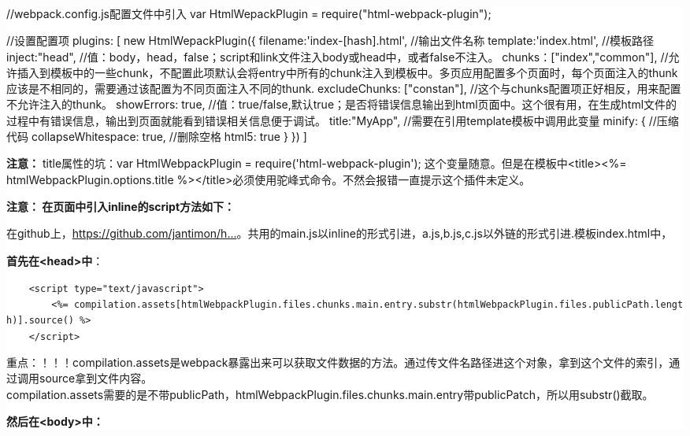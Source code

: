 <span class="hljs-comment">//webpack.config.js配置文件中引入</span>
<span class="hljs-keyword">var</span> HtmlWepackPlugin = <span class="hljs-built_in">require</span>(<span class="hljs-string">"html-webpack-plugin"</span>);

<span class="hljs-comment">//设置配置项</span>
plugins: [
    <span class="hljs-keyword">new</span> HtmlWepackPlugin({
        <span class="hljs-attr">filename</span>:<span class="hljs-string">'index-[hash].html'</span>,  <span class="hljs-comment">//输出文件名称</span>
        template:<span class="hljs-string">'index.html'</span>,   <span class="hljs-comment">//模板路径</span>
        inject:<span class="hljs-string">"head"</span>,     <span class="hljs-comment">//值：body，head，false；script和link文件注入body或head中，或者false不注入。</span>
        chunks：[<span class="hljs-string">"index"</span>,<span class="hljs-string">"common"</span>],      <span class="hljs-comment">//允许插入到模板中的一些chunk，不配置此项默认会将entry中所有的chunk注入到模板中。多页应用配置多个页面时，每个页面注入的thunk应该是不相同的，需要通过该配置为不同页面注入不同的thunk.</span>
        excludeChunks: [<span class="hljs-string">"constan"</span>],     <span class="hljs-comment">//这个与chunks配置项正好相反，用来配置不允许注入的thunk。</span>
        showErrors: <span class="hljs-literal">true</span>,     <span class="hljs-comment">//值：true/false,默认true；是否将错误信息输出到html页面中。这个很有用，在生成html文件的过程中有错误信息，输出到页面就能看到错误相关信息便于调试。</span>
        title:<span class="hljs-string">"MyApp"</span>,   <span class="hljs-comment">//需要在引用template模板中调用此变量</span>
        minify: {  <span class="hljs-comment">//压缩代码</span>
            collapseWhitespace: <span class="hljs-literal">true</span>,   <span class="hljs-comment">//删除空格</span>
            html5: <span class="hljs-literal">true</span>
        }
    })
]
</code></pre>
<p><strong>注意：</strong> title属性的坑：var HtmlWebpackPlugin = require('html-webpack-plugin'); 这个变量随意。但是在模板中&lt;title&gt;&lt;%= htmlWebpackPlugin.options.title %&gt;&lt;/title&gt;必须使用驼峰式命令。不然会报错一直提示这个插件未定义。</p>
<p><strong>注意： 在页面中引入inline的script方法如下：</strong></p>
<p>在github上，<a href="https://github.com/jantimon/html-webpack-plugin/blob/master/examples/inline/template.jade%E4%B8%AD%E5%8F%AF%E4%BB%A5%E7%9C%8B%E5%88%B0%E4%BB%A3%E7%A0%81" rel="nofollow noreferrer" target="_blank">https://github.com/jantimon/h...</a>。共用的main.js以inline的形式引进，a.js,b.js,c.js以外链的形式引进.模板index.html中，</p>
<p><strong>首先在&lt;head&gt;中</strong>：</p>
<div class="widget-codetool" style="display:none;">
      <div class="widget-codetool--inner">
      <span class="selectCode code-tool" data-toggle="tooltip" data-placement="top" title="" data-original-title="全选"></span>
      <span type="button" class="copyCode code-tool" data-toggle="tooltip" data-placement="top" data-clipboard-text="    <script type=&quot;text/javascript&quot;>
        <%= compilation.assets[htmlWebpackPlugin.files.chunks.main.entry.substr(htmlWebpackPlugin.files.publicPath.length)].source() %>
    </script>
" title="" data-original-title="复制"></span>
      <span type="button" class="saveToNote code-tool" data-toggle="tooltip" data-placement="top" title="" data-original-title="放进笔记"></span>
      </div>
      </div><pre class="hljs xml"><code>    <span class="hljs-tag">&lt;<span class="hljs-name">script</span> <span class="hljs-attr">type</span>=<span class="hljs-string">"text/javascript"</span>&gt;</span><span class="handlebars"><span class="xml">
        <span class="hljs-tag">&lt;<span class="hljs-name">%=</span> <span class="hljs-attr">compilation.assets</span>[<span class="hljs-attr">htmlWebpackPlugin.files.chunks.main.entry.substr</span>(<span class="hljs-attr">htmlWebpackPlugin.files.publicPath.length</span>)]<span class="hljs-attr">.source</span>() %&gt;</span>
    </span></span><span class="hljs-tag">&lt;/<span class="hljs-name">script</span>&gt;</span>
</code></pre>
<p>重点：！！！compilation.assets是webpack暴露出来可以获取文件数据的方法。通过传文件名路径进这个对象，拿到这个文件的索引，通过调用source拿到文件内容。<br>compilation.assets需要的是不带publicPath，htmlWebpackPlugin.files.chunks.main.entry带publicPatch，所以用substr()截取。</p>
<p><strong>然后在&lt;body&gt;中：</strong></p>